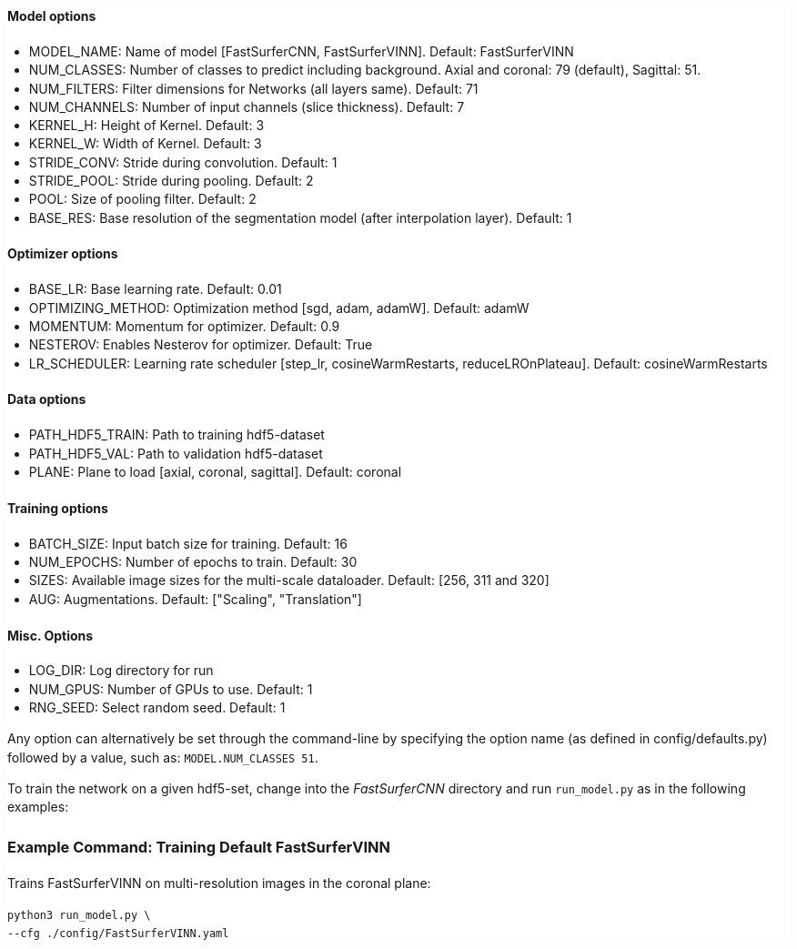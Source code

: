 #### Model options
* MODEL_NAME: Name of model [FastSurferCNN, FastSurferVINN]. Default: FastSurferVINN
* NUM_CLASSES: Number of classes to predict including background. Axial and coronal: 79 (default), Sagittal: 51.
* NUM_FILTERS: Filter dimensions for Networks (all layers same). Default: 71
* NUM_CHANNELS: Number of input channels (slice thickness). Default: 7
* KERNEL_H: Height of Kernel. Default: 3
* KERNEL_W: Width of Kernel. Default: 3
* STRIDE_CONV: Stride during convolution. Default: 1
* STRIDE_POOL: Stride during pooling. Default: 2
* POOL: Size of pooling filter. Default: 2
* BASE_RES: Base resolution of the segmentation model (after interpolation layer). Default: 1

#### Optimizer options

* BASE_LR: Base learning rate. Default: 0.01
* OPTIMIZING_METHOD: Optimization method [sgd, adam, adamW]. Default: adamW
* MOMENTUM: Momentum for optimizer. Default: 0.9
* NESTEROV: Enables Nesterov for optimizer. Default: True
* LR_SCHEDULER: Learning rate scheduler [step_lr, cosineWarmRestarts, reduceLROnPlateau]. Default: cosineWarmRestarts


#### Data options

* PATH_HDF5_TRAIN: Path to training hdf5-dataset
* PATH_HDF5_VAL: Path to validation hdf5-dataset
* PLANE: Plane to load [axial, coronal, sagittal]. Default: coronal

#### Training options

* BATCH_SIZE: Input batch size for training. Default: 16
* NUM_EPOCHS: Number of epochs to train. Default: 30
* SIZES: Available image sizes for the multi-scale dataloader. Default: [256, 311 and 320]
* AUG: Augmentations. Default: ["Scaling", "Translation"]

#### Misc. Options

* LOG_DIR: Log directory for run
* NUM_GPUS: Number of GPUs to use. Default: 1
* RNG_SEED: Select random seed. Default: 1


Any option can alternatively be set through the command-line by specifying the option name (as defined in config/defaults.py) followed by a value, such as: `MODEL.NUM_CLASSES 51`.

To train the network on a given hdf5-set, change into the *FastSurferCNN* directory and run
`run_model.py` as in the following examples:

### Example Command: Training Default FastSurferVINN
Trains FastSurferVINN on multi-resolution images in the coronal plane:
```
python3 run_model.py \
--cfg ./config/FastSurferVINN.yaml
```
